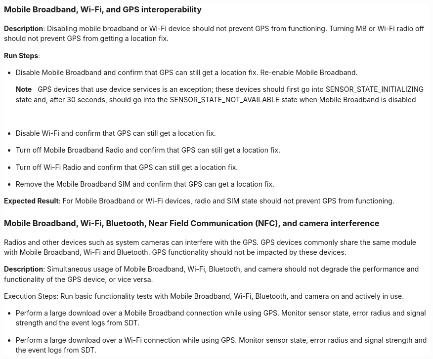 
### <span id="Mobile_Broadband__Wi-Fi__and_GPS_interoperability"></span><span id="mobile_broadband__wi-fi__and_gps_interoperability"></span><span id="MOBILE_BROADBAND__WI-FI__AND_GPS_INTEROPERABILITY"></span>Mobile Broadband, Wi-Fi, and GPS interoperability

**Description**: Disabling mobile broadband or Wi-Fi device should not prevent GPS from functioning. Turning MB or Wi-Fi radio off should not prevent GPS from getting a location fix.

**Run Steps**:

-   Disable Mobile Broadband and confirm that GPS can still get a location fix. Re-enable Mobile Broadband.

    **Note**  
    GPS devices that use device services is an exception; these devices should first go into SENSOR\_STATE\_INITIALIZING state and, after 30 seconds, should go into the SENSOR\_STATE\_NOT\_AVAILABLE state when Mobile Broadband is disabled

     

-   Disable Wi-Fi and confirm that GPS can still get a location fix.

-   Turn off Mobile Broadband Radio and confirm that GPS can still get a location fix.

-   Turn off Wi-Fi Radio and confirm that GPS can still get a location fix.

-   Remove the Mobile Broadband SIM and confirm that GPS can get a location fix.

**Expected Result**: For Mobile Broadband or Wi-Fi devices, radio and SIM state should not prevent GPS from functioning.

### <span id="Mobile_Broadband__Wi-Fi__Bluetooth__Near_Field_Communication__NFC___and_camera_interference"></span><span id="mobile_broadband__wi-fi__bluetooth__near_field_communication__nfc___and_camera_interference"></span><span id="MOBILE_BROADBAND__WI-FI__BLUETOOTH__NEAR_FIELD_COMMUNICATION__NFC___AND_CAMERA_INTERFERENCE"></span>Mobile Broadband, Wi-Fi, Bluetooth, Near Field Communication (NFC), and camera interference

Radios and other devices such as system cameras can interfere with the GPS. GPS devices commonly share the same module with Mobile Broadband, Wi-Fi and Bluetooth. GPS functionality should not be impacted by these devices.

**Description**: Simultaneous usage of Mobile Broadband, Wi-Fi, Bluetooth, and camera should not degrade the performance and functionality of the GPS device, or vice versa.

Execution Steps: Run basic functionality tests with Mobile Broadband, Wi-Fi, Bluetooth, and camera on and actively in use.

-   Perform a large download over a Mobile Broadband connection while using GPS. Monitor sensor state, error radius and signal strength and the event logs from SDT.

-   Perform a large download over a Wi-Fi connection while using GPS. Monitor sensor state, error radius and signal strength and the event logs from SDT.
